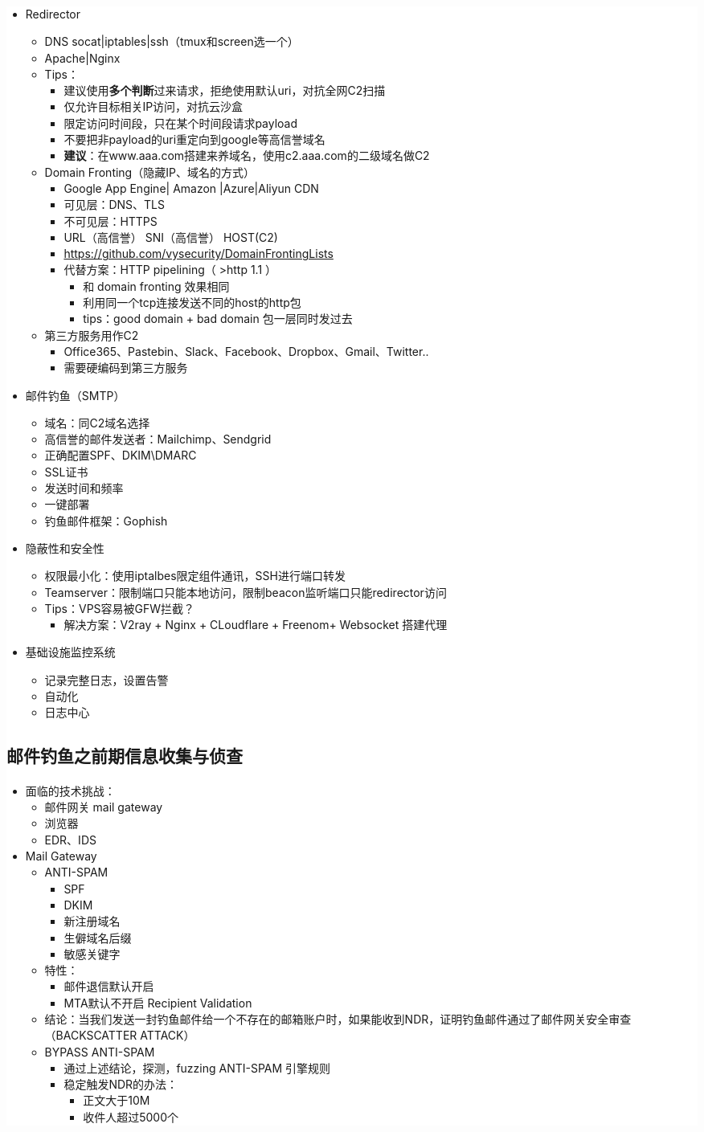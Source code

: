 * Redirector
    * DNS socat|iptables|ssh（tmux和screen选一个）
    * Apache|Nginx
    * Tips：
        * 建议使用**多个判断**过来请求，拒绝使用默认uri，对抗全网C2扫描
        * 仅允许目标相关IP访问，对抗云沙盒
        * 限定访问时间段，只在某个时间段请求payload
        * 不要把非payload的uri重定向到google等高信誉域名
        * **建议**：在www.aaa.com搭建来养域名，使用c2.aaa.com的二级域名做C2
    * Domain Fronting（隐藏IP、域名的方式）
        * Google App Engine| Amazon |Azure|Aliyun CDN
        * 可见层：DNS、TLS
        * 不可见层：HTTPS
        * URL（高信誉） SNI（高信誉） HOST(C2)
        * https://github.com/vysecurity/DomainFrontingLists
        * 代替方案：HTTP pipelining（ >http 1.1 ）
            * 和 domain fronting 效果相同
            * 利用同一个tcp连接发送不同的host的http包
            * tips：good domain + bad domain 包一层同时发过去
    * 第三方服务用作C2
        * Office365、Pastebin、Slack、Facebook、Dropbox、Gmail、Twitter..
        * 需要硬编码到第三方服务

* 邮件钓鱼（SMTP）
    * 域名：同C2域名选择
    * 高信誉的邮件发送者：Mailchimp、Sendgrid
    * 正确配置SPF、DKIM\DMARC
    * SSL证书
    * 发送时间和频率
    * 一键部署
    * 钓鱼邮件框架：Gophish

* 隐蔽性和安全性
    * 权限最小化：使用iptalbes限定组件通讯，SSH进行端口转发
    * Teamserver：限制端口只能本地访问，限制beacon监听端口只能redirector访问
    * Tips：VPS容易被GFW拦截？ 
        * 解决方案：V2ray + Nginx + CLoudflare + Freenom+ Websocket 搭建代理
* 基础设施监控系统
    * 记录完整日志，设置告警
    * 自动化
    * 日志中心

    
## 邮件钓鱼之前期信息收集与侦查
* 面临的技术挑战：
    * 邮件网关 mail gateway
    * 浏览器
    * EDR、IDS
* Mail Gateway
    * ANTI-SPAM
        * SPF
        * DKIM
        * 新注册域名
        * 生僻域名后缀
        * 敏感关键字
    * 特性：
        * 邮件退信默认开启
        * MTA默认不开启 Recipient Validation
    * 结论：当我们发送一封钓鱼邮件给一个不存在的邮箱账户时，如果能收到NDR，证明钓鱼邮件通过了邮件网关安全审查（BACKSCATTER ATTACK）
    * BYPASS ANTI-SPAM
        * 通过上述结论，探测，fuzzing ANTI-SPAM 引擎规则
        * 稳定触发NDR的办法：
            * 正文大于10M
            * 收件人超过5000个